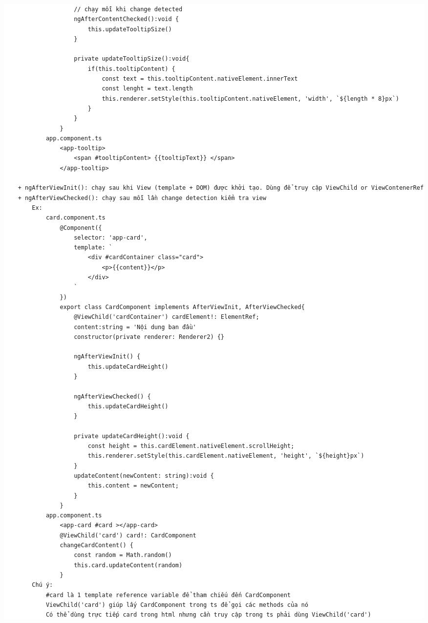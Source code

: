 						// chạy mỗi khi change detected
						ngAfterContentChecked():void {
							this.updateTooltipSize()
						} 

						private updateTooltipSize():void{
							if(this.tooltipContent) {
								const text = this.tooltipContent.nativeElement.innerText
								const lenght = text.length
								this.renderer.setStyle(this.tooltipContent.nativeElement, 'width', `${length * 8}px`)
							}
						}
					}
				app.component.ts
					<app-tooltip> 
						<span #tooltipContent> {{tooltipText}} </span>
					</app-tooltip>

		+ ngAfterViewInit(): chạy sau khi View (template + DOM) được khởi tạo. Dùng để truy cập ViewChild or ViewContenerRef
		+ ngAfterViewChecked(): chạy sau mỗi lần change detection kiểm tra view
			Ex: 
				card.component.ts
					@Component({
						selector: 'app-card',
						template: `
							<div #cardContainer class="card">
								<p>{{content}}</p>
							</div>
						`
					})
					export class CardComponent implements AfterViewInit, AfterViewChecked{
						@ViewChild('cardContainer') cardElement!: ElementRef;
						content:string = 'Nội dung ban đầu'
						constructor(private renderer: Renderer2) {}

						ngAfterViewInit() {
							this.updateCardHeight()
						}

						ngAfterViewChecked() {
							this.updateCardHeight()
						}

						private updateCardHeight():void {
							const height = this.cardElement.nativeElement.scrollHeight;
							this.renderer.setStyle(this.cardElement.nativeElement, 'height', `${height}px`)
						}
						updateContent(newContent: string):void {
							this.content = newContent;
						}
					}
				app.component.ts
					<app-card #card ></app-card>
					@ViewChild('card') card!: CardComponent
					changeCardContent() {
						const random = Math.random()
						this.card.updateContent(random)
					}
			Chú ý: 
				#card là 1 template reference variable để tham chiếu đến CardComponent
				ViewChild('card') giúp lấy CardComponent trong ts để gọi các methods của nó
				Có thể dùng trực tiếp card trong html nhưng cần truy cập trong ts phải dùng ViewChild('card')
		
